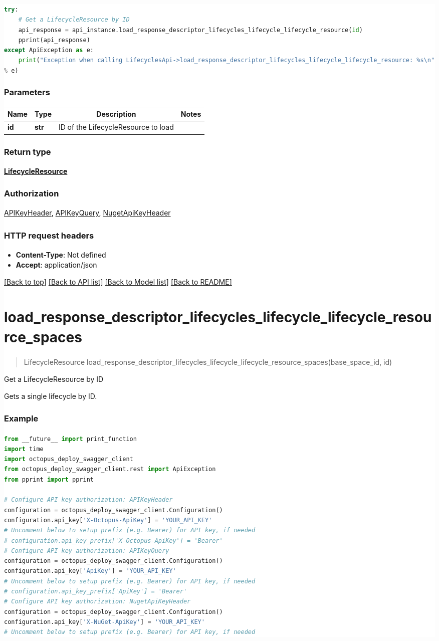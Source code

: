 ```python
try:
    # Get a LifecycleResource by ID
    api_response = api_instance.load_response_descriptor_lifecycles_lifecycle_lifecycle_resource(id)
    pprint(api_response)
except ApiException as e:
    print("Exception when calling LifecyclesApi->load_response_descriptor_lifecycles_lifecycle_lifecycle_resource: %s\n" % e)
```

### Parameters

Name | Type | Description  | Notes
------------- | ------------- | ------------- | -------------
 **id** | **str**| ID of the LifecycleResource to load | 

### Return type

[**LifecycleResource**](LifecycleResource.md)

### Authorization

[APIKeyHeader](../README.md#APIKeyHeader), [APIKeyQuery](../README.md#APIKeyQuery), [NugetApiKeyHeader](../README.md#NugetApiKeyHeader)

### HTTP request headers

 - **Content-Type**: Not defined
 - **Accept**: application/json

[[Back to top]](#) [[Back to API list]](../README.md#documentation-for-api-endpoints) [[Back to Model list]](../README.md#documentation-for-models) [[Back to README]](../README.md)

# **load_response_descriptor_lifecycles_lifecycle_lifecycle_resource_spaces**
> LifecycleResource load_response_descriptor_lifecycles_lifecycle_lifecycle_resource_spaces(base_space_id, id)

Get a LifecycleResource by ID

Gets a single lifecycle by ID.

### Example
```python
from __future__ import print_function
import time
import octopus_deploy_swagger_client
from octopus_deploy_swagger_client.rest import ApiException
from pprint import pprint

# Configure API key authorization: APIKeyHeader
configuration = octopus_deploy_swagger_client.Configuration()
configuration.api_key['X-Octopus-ApiKey'] = 'YOUR_API_KEY'
# Uncomment below to setup prefix (e.g. Bearer) for API key, if needed
# configuration.api_key_prefix['X-Octopus-ApiKey'] = 'Bearer'
# Configure API key authorization: APIKeyQuery
configuration = octopus_deploy_swagger_client.Configuration()
configuration.api_key['ApiKey'] = 'YOUR_API_KEY'
# Uncomment below to setup prefix (e.g. Bearer) for API key, if needed
# configuration.api_key_prefix['ApiKey'] = 'Bearer'
# Configure API key authorization: NugetApiKeyHeader
configuration = octopus_deploy_swagger_client.Configuration()
configuration.api_key['X-NuGet-ApiKey'] = 'YOUR_API_KEY'
# Uncomment below to setup prefix (e.g. Bearer) for API key, if needed
```